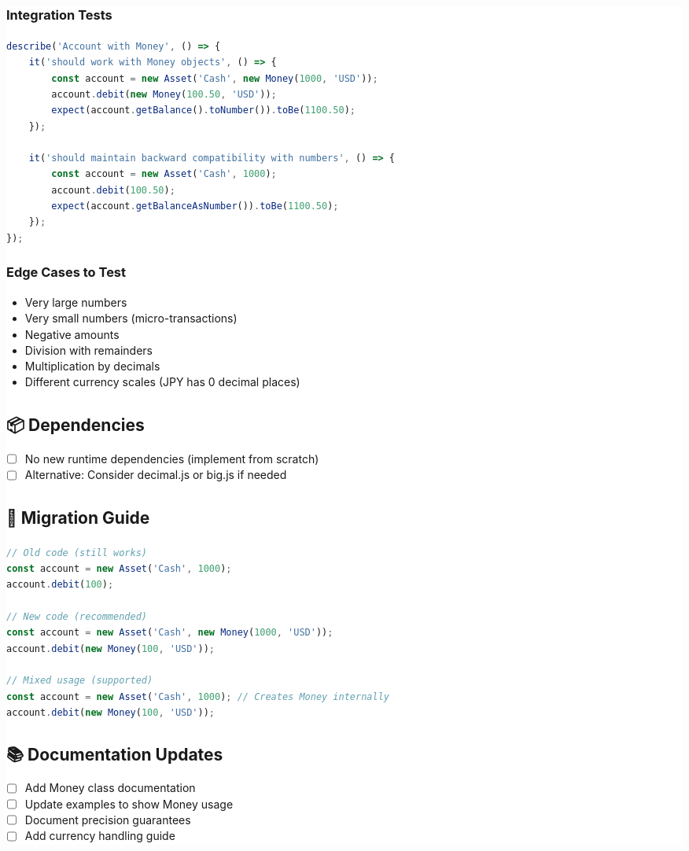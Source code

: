 ### Integration Tests
```javascript
describe('Account with Money', () => {
    it('should work with Money objects', () => {
        const account = new Asset('Cash', new Money(1000, 'USD'));
        account.debit(new Money(100.50, 'USD'));
        expect(account.getBalance().toNumber()).toBe(1100.50);
    });

    it('should maintain backward compatibility with numbers', () => {
        const account = new Asset('Cash', 1000);
        account.debit(100.50);
        expect(account.getBalanceAsNumber()).toBe(1100.50);
    });
});
```

### Edge Cases to Test
- Very large numbers
- Very small numbers (micro-transactions)
- Negative amounts
- Division with remainders
- Multiplication by decimals
- Different currency scales (JPY has 0 decimal places)

## 📦 Dependencies
- [ ] No new runtime dependencies (implement from scratch)
- [ ] Alternative: Consider decimal.js or big.js if needed

## 🔄 Migration Guide
```javascript
// Old code (still works)
const account = new Asset('Cash', 1000);
account.debit(100);

// New code (recommended)
const account = new Asset('Cash', new Money(1000, 'USD'));
account.debit(new Money(100, 'USD'));

// Mixed usage (supported)
const account = new Asset('Cash', 1000); // Creates Money internally
account.debit(new Money(100, 'USD'));
```

## 📚 Documentation Updates
- [ ] Add Money class documentation
- [ ] Update examples to show Money usage
- [ ] Document precision guarantees
- [ ] Add currency handling guide
